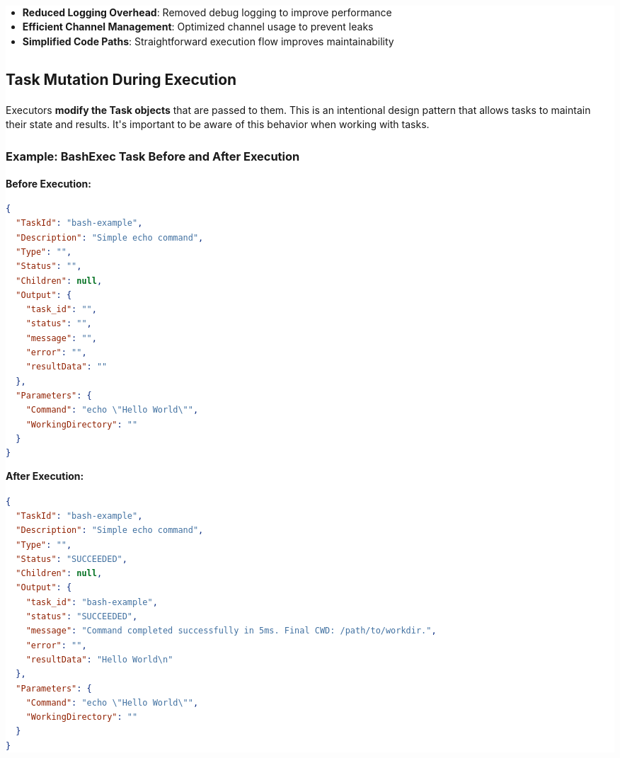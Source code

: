- **Reduced Logging Overhead**: Removed debug logging to improve performance
- **Efficient Channel Management**: Optimized channel usage to prevent leaks
- **Simplified Code Paths**: Straightforward execution flow improves maintainability

## Task Mutation During Execution

Executors **modify the Task objects** that are passed to them. This is an intentional design pattern that allows tasks to maintain their state and results. It's important to be aware of this behavior when working with tasks.

### Example: BashExec Task Before and After Execution

**Before Execution:**
```json
{
  "TaskId": "bash-example",
  "Description": "Simple echo command",
  "Type": "",
  "Status": "",
  "Children": null,
  "Output": {
    "task_id": "",
    "status": "",
    "message": "",
    "error": "",
    "resultData": ""
  },
  "Parameters": {
    "Command": "echo \"Hello World\"",
    "WorkingDirectory": ""
  }
}
```

**After Execution:**
```json
{
  "TaskId": "bash-example",
  "Description": "Simple echo command",
  "Type": "",
  "Status": "SUCCEEDED",
  "Children": null,
  "Output": {
    "task_id": "bash-example",
    "status": "SUCCEEDED",
    "message": "Command completed successfully in 5ms. Final CWD: /path/to/workdir.",
    "error": "",
    "resultData": "Hello World\n"
  },
  "Parameters": {
    "Command": "echo \"Hello World\"",
    "WorkingDirectory": ""
  }
}
```
